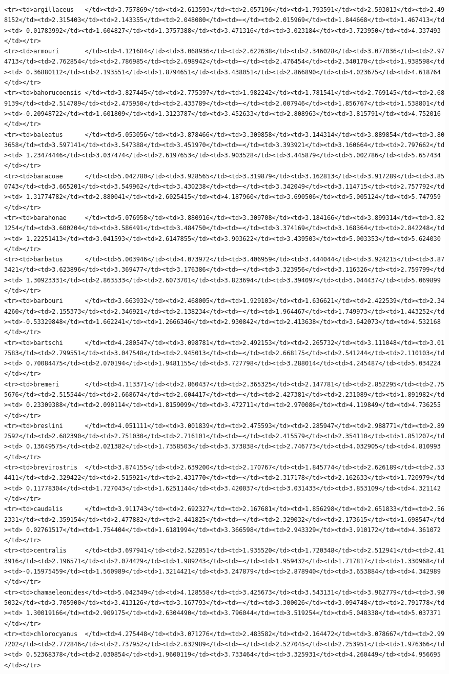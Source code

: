 	<tr><td>argillaceus   </td><td>3.757869</td><td>2.613593</td><td>2.057196</td><td>1.793591</td><td>2.593013</td><td>2.498152</td><td>2.315403</td><td>2.143355</td><td>2.048080</td><td>⋯</td><td>2.015969</td><td>1.844668</td><td>1.467413</td><td> 0.01783992</td><td>1.604827</td><td>1.3757388</td><td>3.471316</td><td>3.023184</td><td>3.723950</td><td>4.337493</td></tr>
	<tr><td>armouri       </td><td>4.121684</td><td>3.068936</td><td>2.622638</td><td>2.346028</td><td>3.077036</td><td>2.974713</td><td>2.762854</td><td>2.786985</td><td>2.698942</td><td>⋯</td><td>2.476454</td><td>2.340170</td><td>1.938598</td><td> 0.36880112</td><td>2.193551</td><td>1.8794651</td><td>3.438051</td><td>2.866890</td><td>4.023675</td><td>4.618764</td></tr>
	<tr><td>bahorucoensis </td><td>3.827445</td><td>2.775397</td><td>1.982242</td><td>1.781541</td><td>2.769145</td><td>2.689139</td><td>2.514789</td><td>2.475950</td><td>2.433789</td><td>⋯</td><td>2.007946</td><td>1.856767</td><td>1.538801</td><td>-0.20948722</td><td>1.601809</td><td>1.3123787</td><td>3.452633</td><td>2.808963</td><td>3.815791</td><td>4.752016</td></tr>
	<tr><td>baleatus      </td><td>5.053056</td><td>3.878466</td><td>3.309858</td><td>3.144314</td><td>3.889854</td><td>3.803658</td><td>3.597141</td><td>3.547388</td><td>3.451970</td><td>⋯</td><td>3.393921</td><td>3.160664</td><td>2.797662</td><td> 1.23474446</td><td>3.037474</td><td>2.6197653</td><td>3.903528</td><td>3.445879</td><td>5.002786</td><td>5.657434</td></tr>
	<tr><td>baracoae      </td><td>5.042780</td><td>3.928565</td><td>3.319879</td><td>3.162813</td><td>3.917289</td><td>3.850743</td><td>3.665201</td><td>3.549962</td><td>3.430238</td><td>⋯</td><td>3.342049</td><td>3.114715</td><td>2.757792</td><td> 1.31774782</td><td>2.880041</td><td>2.6025415</td><td>4.187960</td><td>3.690506</td><td>5.005124</td><td>5.747959</td></tr>
	<tr><td>barahonae     </td><td>5.076958</td><td>3.880916</td><td>3.309708</td><td>3.184166</td><td>3.899314</td><td>3.821254</td><td>3.600204</td><td>3.586491</td><td>3.484750</td><td>⋯</td><td>3.374169</td><td>3.168364</td><td>2.842248</td><td> 1.22251413</td><td>3.041593</td><td>2.6147855</td><td>3.903622</td><td>3.439503</td><td>5.003353</td><td>5.624030</td></tr>
	<tr><td>barbatus      </td><td>5.003946</td><td>4.073972</td><td>3.406959</td><td>3.444044</td><td>3.924215</td><td>3.873421</td><td>3.623896</td><td>3.369477</td><td>3.176386</td><td>⋯</td><td>3.323956</td><td>3.116326</td><td>2.759799</td><td> 1.30923331</td><td>2.863533</td><td>2.6073701</td><td>3.823694</td><td>3.394097</td><td>5.044437</td><td>5.069899</td></tr>
	<tr><td>barbouri      </td><td>3.663932</td><td>2.468005</td><td>1.929103</td><td>1.636621</td><td>2.422539</td><td>2.344260</td><td>2.155373</td><td>2.346921</td><td>2.138234</td><td>⋯</td><td>1.964467</td><td>1.749973</td><td>1.443252</td><td>-0.53329848</td><td>1.662241</td><td>1.2666346</td><td>2.930842</td><td>2.413638</td><td>3.642073</td><td>4.532168</td></tr>
	<tr><td>bartschi      </td><td>4.280547</td><td>3.098781</td><td>2.492153</td><td>2.265732</td><td>3.111048</td><td>3.017583</td><td>2.799551</td><td>3.047548</td><td>2.945013</td><td>⋯</td><td>2.668175</td><td>2.541244</td><td>2.110103</td><td> 0.70084475</td><td>2.070194</td><td>1.9481155</td><td>3.727798</td><td>3.288014</td><td>4.245487</td><td>5.034224</td></tr>
	<tr><td>bremeri       </td><td>4.113371</td><td>2.860437</td><td>2.365325</td><td>2.147781</td><td>2.852295</td><td>2.755676</td><td>2.515544</td><td>2.668674</td><td>2.604417</td><td>⋯</td><td>2.427381</td><td>2.231089</td><td>1.891982</td><td> 0.23309388</td><td>2.090114</td><td>1.8159099</td><td>3.472711</td><td>2.970086</td><td>4.119849</td><td>4.736255</td></tr>
	<tr><td>breslini      </td><td>4.051111</td><td>3.001839</td><td>2.475593</td><td>2.285947</td><td>2.988771</td><td>2.892592</td><td>2.682390</td><td>2.751030</td><td>2.716101</td><td>⋯</td><td>2.415579</td><td>2.354110</td><td>1.851207</td><td> 0.13649575</td><td>2.021382</td><td>1.7358503</td><td>3.373838</td><td>2.746773</td><td>4.032905</td><td>4.810993</td></tr>
	<tr><td>brevirostris  </td><td>3.874155</td><td>2.639200</td><td>2.170767</td><td>1.845774</td><td>2.626189</td><td>2.534411</td><td>2.329422</td><td>2.515921</td><td>2.431770</td><td>⋯</td><td>2.317178</td><td>2.162633</td><td>1.720979</td><td> 0.11778304</td><td>1.727043</td><td>1.6251144</td><td>3.420037</td><td>3.031433</td><td>3.853109</td><td>4.321142</td></tr>
	<tr><td>caudalis      </td><td>3.911743</td><td>2.692327</td><td>2.167681</td><td>1.856298</td><td>2.651833</td><td>2.562331</td><td>2.359154</td><td>2.477882</td><td>2.441825</td><td>⋯</td><td>2.329032</td><td>2.173615</td><td>1.698547</td><td> 0.02761517</td><td>1.754404</td><td>1.6181994</td><td>3.366598</td><td>2.943329</td><td>3.910172</td><td>4.361072</td></tr>
	<tr><td>centralis     </td><td>3.697941</td><td>2.522051</td><td>1.935520</td><td>1.720348</td><td>2.512941</td><td>2.413916</td><td>2.196571</td><td>2.074429</td><td>1.989243</td><td>⋯</td><td>1.959432</td><td>1.717817</td><td>1.330968</td><td>-0.15975459</td><td>1.560989</td><td>1.3214421</td><td>3.247879</td><td>2.878940</td><td>3.653884</td><td>4.342989</td></tr>
	<tr><td>chamaeleonides</td><td>5.042349</td><td>4.128558</td><td>3.425673</td><td>3.543131</td><td>3.962779</td><td>3.905032</td><td>3.705900</td><td>3.413126</td><td>3.167793</td><td>⋯</td><td>3.300026</td><td>3.094748</td><td>2.791778</td><td> 1.30019166</td><td>2.909175</td><td>2.6304490</td><td>3.796044</td><td>3.519254</td><td>5.048338</td><td>5.037371</td></tr>
	<tr><td>chlorocyanus  </td><td>4.275448</td><td>3.071276</td><td>2.483582</td><td>2.164472</td><td>3.078667</td><td>2.997202</td><td>2.772846</td><td>2.737952</td><td>2.632989</td><td>⋯</td><td>2.527045</td><td>2.253951</td><td>1.976366</td><td> 0.52368378</td><td>2.030854</td><td>1.9600119</td><td>3.733464</td><td>3.325931</td><td>4.260449</td><td>4.956695</td></tr>